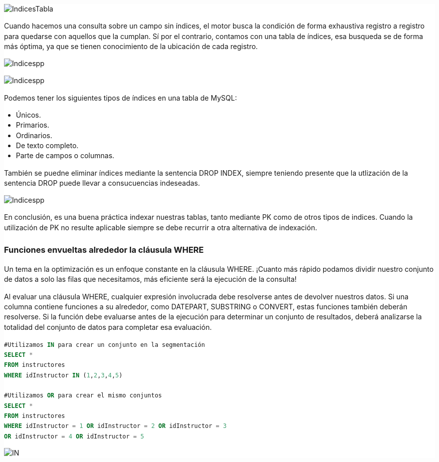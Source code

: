 ![IndicesTabla](../_src/assets/indexejemplo.PNG)

Cuando hacemos una consulta sobre un campo sin índices, el motor busca la condición de forma exhaustiva registro a registro para quedarse con aquellos que la cumplan. Sí por el contrario, contamos con una tabla de índices, esa busqueda se de forma más óptima, ya que se tienen conocimiento de la ubicación de cada registro.

![Indicespp](../_src/assets/indexpp.PNG)

![Indicespp](../_src/assets/indexpp2.PNG)


Podemos tener los siguientes tipos de índices en una tabla de MySQL:

- Únicos.<br>
- Primarios.<br>
- Ordinarios.<br>
- De texto completo.<br>
- Parte de campos o columnas.<br>

También se puedne eliminar índices mediante la sentencia DROP INDEX, siempre teniendo presente que la utlización de la sentencia DROP puede llevar a consucuencias indeseadas.

![Indicespp](../_src/assets/DROPINDEX.PNG)


En conclusión, es una buena práctica indexar nuestras tablas, tanto mediante PK como de otros tipos de indices. Cuando la utilización de PK no resulte aplicable siempre se debe recurrir a otra alternativa de indexación.

### Funciones envueltas alrededor la cláusula WHERE

Un tema en la optimización es un enfoque constante en la cláusula WHERE. ¡Cuanto más rápido podamos dividir nuestro conjunto de datos a solo las filas que necesitamos, más eficiente será la ejecución de la consulta!

Al evaluar una cláusula WHERE, cualquier expresión involucrada debe resolverse antes de devolver nuestros datos. Si una columna contiene funciones a su alrededor, como DATEPART, SUBSTRING o CONVERT, estas funciones también deberán resolverse. Si la función debe evaluarse antes de la ejecución para determinar un conjunto de resultados, deberá analizarse la totalidad del conjunto de datos para completar esa evaluación.<br>


```SQL
#Utilizamos IN para crear un conjunto en la segmentación
SELECT *
FROM instructores
WHERE idInstructor IN (1,2,3,4,5)

#Utilizamos OR para crear el mismo conjuntos
SELECT *
FROM instructores
WHERE idInstructor = 1 OR idInstructor = 2 OR idInstructor = 3
OR idInstructor = 4 OR idInstructor = 5
```
![IN](../_src/assets/IN.PNG)
